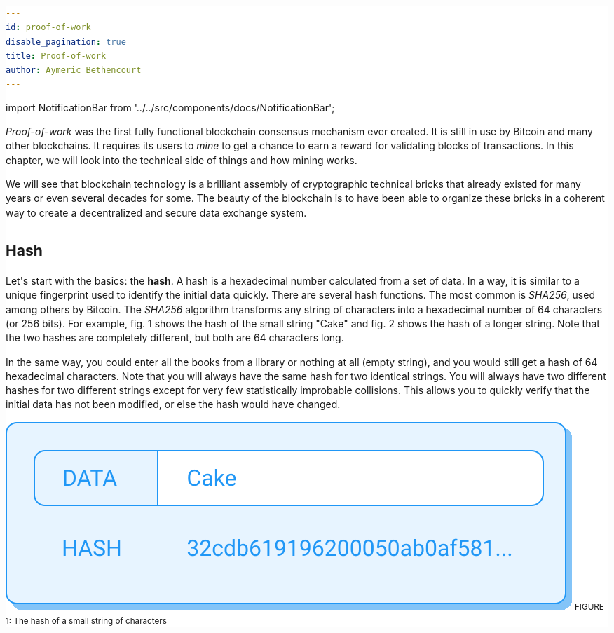 ```yaml
---
id: proof-of-work
disable_pagination: true
title: Proof-of-work
author: Aymeric Bethencourt
---
```


import NotificationBar from '../../src/components/docs/NotificationBar';

_Proof-of-work_ was the first fully functional blockchain consensus mechanism ever created. It is still in use by Bitcoin and many other blockchains. It requires its users to _mine_ to get a chance to earn a reward for validating blocks of transactions. In this chapter, we will look into the technical side of things and how mining works.

We will see that blockchain technology is a brilliant assembly of cryptographic technical bricks that already existed for many years or even several decades for some. The beauty of the blockchain is to have been able to organize these bricks in a coherent way to create a decentralized and secure data exchange system.

## Hash
Let's start with the basics: the **hash**. A hash is a hexadecimal number calculated from a set of data. In a way, it is similar to a unique fingerprint used to identify the initial data quickly. There are several hash functions. The most common is _SHA256_, used among others by Bitcoin. The _SHA256_ algorithm transforms any string of characters into a hexadecimal number of 64 characters (or 256 bits). For example, fig. 1 shows the hash of the small string "Cake" and fig. 2 shows the hash of a longer string. Note that the two hashes are completely different, but both are 64 characters long.

In the same way, you could enter all the books from a library or nothing at all (empty string), and you would still get a hash of 64 hexadecimal characters. Note that you will always have the same hash for two identical strings. You will always have two different hashes for two different strings except for very few statistically improbable collisions. This allows you to quickly verify that the initial data has not been modified, or else the hash would have changed. 

![](../../static/img/blockchain-basics/small_hash.svg)
<small className="figure">FIGURE 1: The hash of a small string of characters</small>
